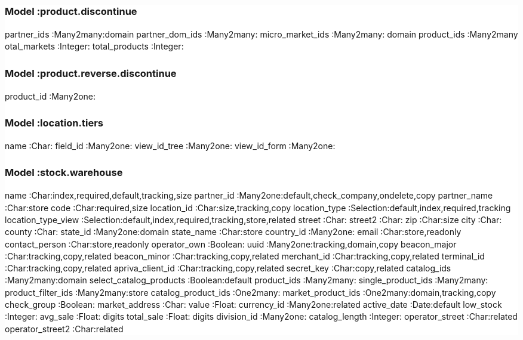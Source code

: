 ### Model :product.discontinue
partner_ids :Many2many:domain
partner_dom_ids :Many2many:
micro_market_ids :Many2many: domain
product_ids :Many2many
otal_markets :Integer:
total_products :Integer:

### Model :product.reverse.discontinue
product_id :Many2one:

### Model :location.tiers
name :Char:
field_id :Many2one:
view_id_tree :Many2one:
view_id_form :Many2one:

### Model :stock.warehouse
name :Char:index,required,default,tracking,size
partner_id :Many2one:default,check_company,ondelete,copy
partner_name :Char:store
code :Char:required,size
location_id :Char:size,tracking,copy
location_type :Selection:default,index,required,tracking
location_type_view :Selection:default,index,required,tracking,store,related
street :Char:
street2 :Char:
zip :Char:size
city :Char:
county :Char:
state_id :Many2one:domain
state_name :Char:store
country_id :Many2one:
email :Char:store,readonly
contact_person :Char:store,readonly
operator_own :Boolean:
uuid :Many2one:tracking,domain,copy
beacon_major :Char:tracking,copy,related
beacon_minor :Char:tracking,copy,related
merchant_id :Char:tracking,copy,related
terminal_id :Char:tracking,copy,related
apriva_client_id :Char:tracking,copy,related
secret_key :Char:copy,related
catalog_ids :Many2many:domain
select_catalog_products :Boolean:default
product_ids :Many2many:
single_product_ids :Many2many:
product_filter_ids :Many2many:store
catalog_product_ids :One2many:
market_product_ids :One2many:domain,tracking,copy
check_group :Boolean:
market_address :Char:
value :Float:
currency_id :Many2one:related
active_date :Date:default
low_stock :Integer:
avg_sale :Float: digits
total_sale :Float: digits
division_id :Many2one:
catalog_length :Integer:
operator_street :Char:related
operator_street2 :Char:related